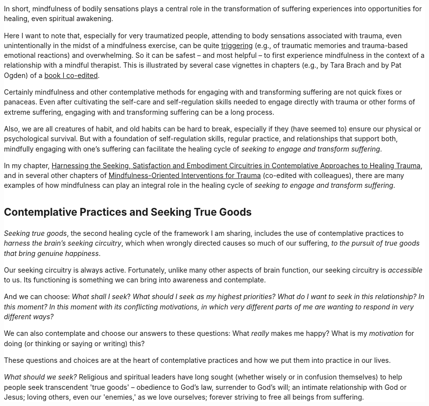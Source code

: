 In short, mindfulness of bodily sensations plays a central role in the transformation of suffering experiences into opportunities for healing, even spiritual awakening.

Here I want to note that, especially for very traumatized people, attending to body sensations associated with trauma, even unintentionally in the midst of a mindfulness exercise, can be quite [triggering](/child-abuse/consequences-of-abuse/getting-triggered/) (e.g., of traumatic memories and trauma-based emotional reactions) and overwhelming. So it can be safest – and most helpful – to first experience mindfulness in the context of a relationship with a mindful therapist. This is illustrated by several case vignettes in chapters (e.g., by Tara Brach and by Pat Ogden) of a [book I co-edited](http://www.amazon.com/Mindfulness-Oriented-Interventions-Trauma-Integrating-Contemplative/dp/1462518583/ref=nosim/?tag=jimhoppercom-20).

Certainly mindfulness and other contemplative methods for engaging with and transforming suffering are not quick fixes or panaceas. Even after cultivating the self-care and self-regulation skills needed to engage directly with trauma or other forms of extreme suffering, engaging with and transforming suffering can be a long process.

Also, we are all creatures of habit, and old habits can be hard to break, especially if they (have seemed to) ensure our physical or psychological survival. But with a foundation of self-regulation skills, regular practice, and relationships that support both, mindfully engaging with one’s suffering can facilitate the healing cycle of *seeking to engage and transform suffering*.

In my chapter, [Harnessing the Seeking, Satisfaction and Embodiment Circuitries in Contemplative Approaches to Healing Trauma](/pdf/Hopper_2015_Harnessing_the_Seeking_Satisfaction_and_Embodiment_Circuitries.pdf), and in several other chapters of [Mindfulness-Oriented Interventions for Trauma](http://www.amazon.com/Mindfulness-Oriented-Interventions-Trauma-Integrating-Contemplative/dp/1462518583/ref=nosim/?tag=jimhoppercom-20)&nbsp;(co-edited with colleagues), there are many examples of how mindfulness can play an integral role in the healing cycle of *seeking to engage and transform suffering*.

## Contemplative Practices and Seeking True Goods

*Seeking true goods*, the second healing cycle of the framework I am sharing, includes the use of contemplative practices to *harness the brain’s seeking circuitry*, which when wrongly directed causes so much of our suffering, *to the pursuit of true goods that bring genuine happiness*.

Our seeking circuitry is always active. Fortunately, unlike many other aspects of brain function, our seeking circuitry is *accessible* to us. Its functioning is something we can bring into awareness and contemplate.

And we can choose: *What shall I seek*? *What should I seek as my highest priorities?* *What do I want to seek in this relationship? In this moment? In this moment with its conflicting motivations, in which very different parts of me are wanting to respond in very different ways?*

We can also contemplate and choose our answers to these questions: What *really* makes me happy? What is my *motivation* for doing (or thinking or saying or writing) this?

These questions and choices are at the heart of contemplative practices and how we put them into practice in our lives.

*What should we seek?* Religious and spiritual leaders have long sought (whether wisely or in confusion themselves) to help people seek transcendent 'true goods' – obedience to God’s law, surrender to God’s will; an intimate relationship with God or Jesus; loving others, even our 'enemies,' as we love ourselves; forever striving to free all beings from suffering.
